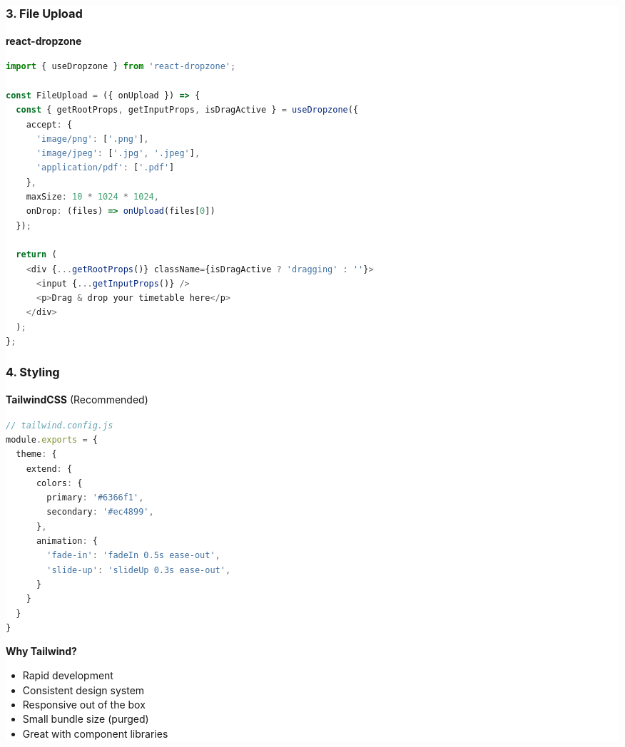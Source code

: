 ### 3. File Upload

**react-dropzone**

```typescript
import { useDropzone } from 'react-dropzone';

const FileUpload = ({ onUpload }) => {
  const { getRootProps, getInputProps, isDragActive } = useDropzone({
    accept: {
      'image/png': ['.png'],
      'image/jpeg': ['.jpg', '.jpeg'],
      'application/pdf': ['.pdf']
    },
    maxSize: 10 * 1024 * 1024,
    onDrop: (files) => onUpload(files[0])
  });

  return (
    <div {...getRootProps()} className={isDragActive ? 'dragging' : ''}>
      <input {...getInputProps()} />
      <p>Drag & drop your timetable here</p>
    </div>
  );
};
```

### 4. Styling

**TailwindCSS** (Recommended)

```typescript
// tailwind.config.js
module.exports = {
  theme: {
    extend: {
      colors: {
        primary: '#6366f1',
        secondary: '#ec4899',
      },
      animation: {
        'fade-in': 'fadeIn 0.5s ease-out',
        'slide-up': 'slideUp 0.3s ease-out',
      }
    }
  }
}
```

**Why Tailwind?**
- Rapid development
- Consistent design system
- Responsive out of the box
- Small bundle size (purged)
- Great with component libraries
